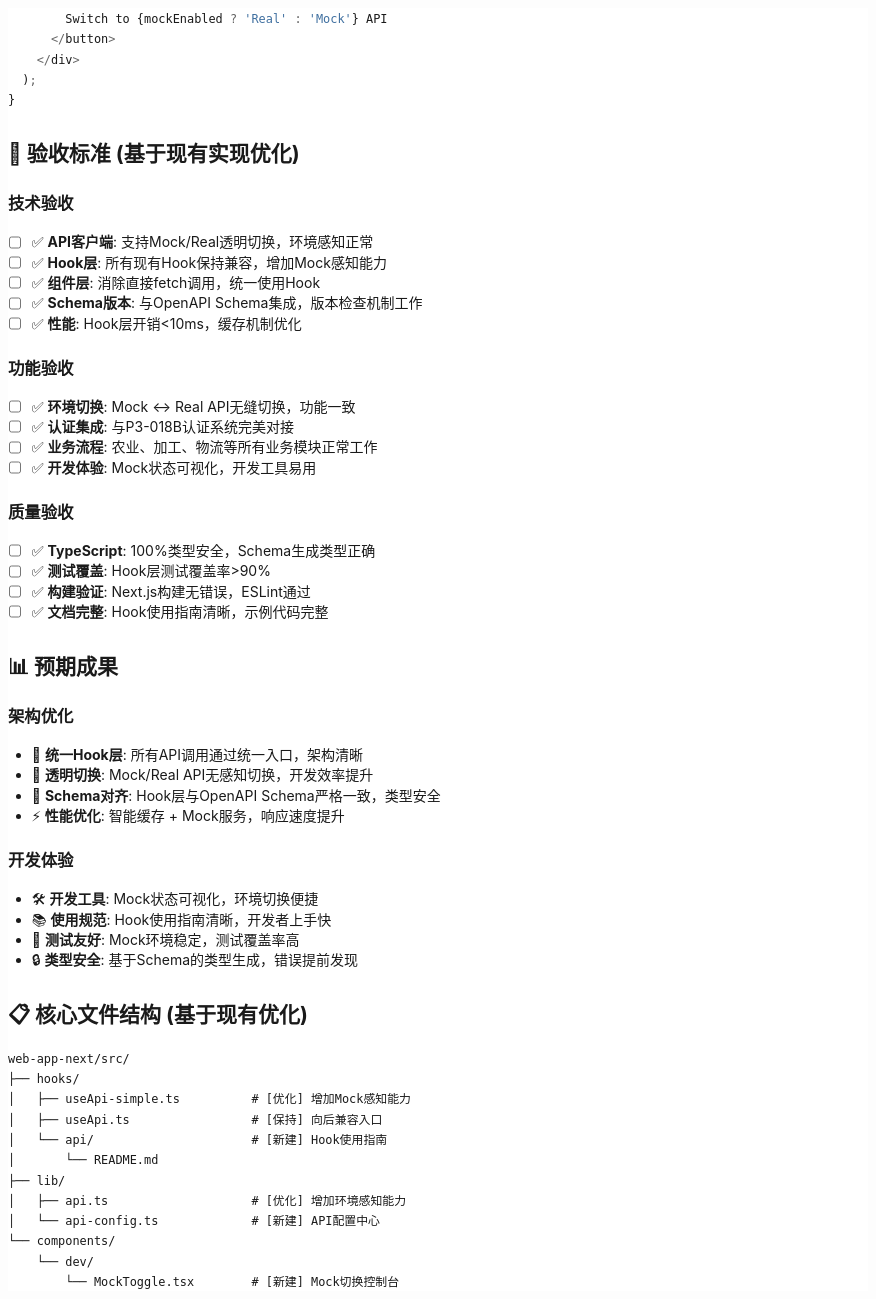 ```typescript
        Switch to {mockEnabled ? 'Real' : 'Mock'} API
      </button>
    </div>
  );
}
```

## 🧪 **验收标准** (基于现有实现优化)

### **技术验收**
- [ ] ✅ **API客户端**: 支持Mock/Real透明切换，环境感知正常
- [ ] ✅ **Hook层**: 所有现有Hook保持兼容，增加Mock感知能力
- [ ] ✅ **组件层**: 消除直接fetch调用，统一使用Hook
- [ ] ✅ **Schema版本**: 与OpenAPI Schema集成，版本检查机制工作
- [ ] ✅ **性能**: Hook层开销<10ms，缓存机制优化

### **功能验收**
- [ ] ✅ **环境切换**: Mock ↔ Real API无缝切换，功能一致
- [ ] ✅ **认证集成**: 与P3-018B认证系统完美对接
- [ ] ✅ **业务流程**: 农业、加工、物流等所有业务模块正常工作
- [ ] ✅ **开发体验**: Mock状态可视化，开发工具易用

### **质量验收**
- [ ] ✅ **TypeScript**: 100%类型安全，Schema生成类型正确
- [ ] ✅ **测试覆盖**: Hook层测试覆盖率>90%
- [ ] ✅ **构建验证**: Next.js构建无错误，ESLint通过
- [ ] ✅ **文档完整**: Hook使用指南清晰，示例代码完整

## 📊 **预期成果**

### **架构优化**
- 🎯 **统一Hook层**: 所有API调用通过统一入口，架构清晰
- 🔄 **透明切换**: Mock/Real API无感知切换，开发效率提升
- 📏 **Schema对齐**: Hook层与OpenAPI Schema严格一致，类型安全
- ⚡ **性能优化**: 智能缓存 + Mock服务，响应速度提升

### **开发体验**
- 🛠️ **开发工具**: Mock状态可视化，环境切换便捷
- 📚 **使用规范**: Hook使用指南清晰，开发者上手快
- 🧪 **测试友好**: Mock环境稳定，测试覆盖率高
- 🔒 **类型安全**: 基于Schema的类型生成，错误提前发现

## 📋 **核心文件结构** (基于现有优化)

```
web-app-next/src/
├── hooks/
│   ├── useApi-simple.ts          # [优化] 增加Mock感知能力
│   ├── useApi.ts                 # [保持] 向后兼容入口
│   └── api/                      # [新建] Hook使用指南
│       └── README.md
├── lib/
│   ├── api.ts                    # [优化] 增加环境感知能力
│   └── api-config.ts             # [新建] API配置中心
└── components/
    └── dev/
        └── MockToggle.tsx        # [新建] Mock切换控制台
```
